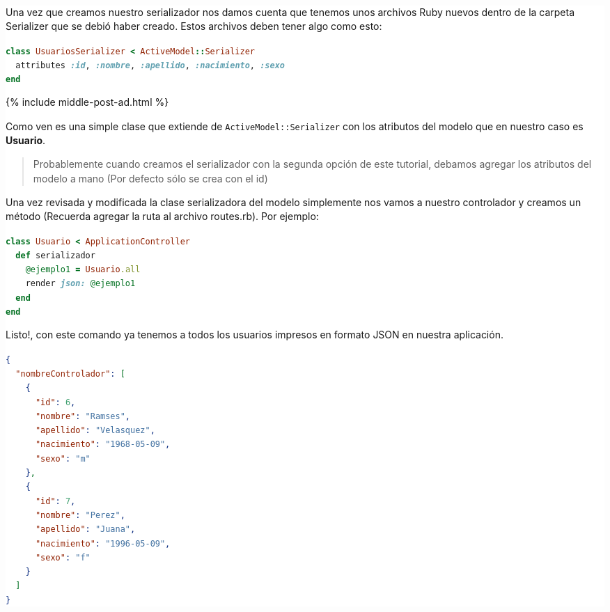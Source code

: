 <p>Una vez que creamos nuestro serializador nos damos cuenta que tenemos unos archivos Ruby nuevos dentro de la carpeta Serializer que se debió haber creado. Estos archivos deben tener algo como esto:</p>

```ruby
class UsuariosSerializer < ActiveModel::Serializer
  attributes :id, :nombre, :apellido, :nacimiento, :sexo
end
```

{% include middle-post-ad.html %}

<p>Como ven es una simple clase que extiende de <code>ActiveModel::Serializer</code> con los atributos del modelo que en nuestro caso es <strong>Usuario</strong>.</p>

<blockquote>
  <p>Probablemente cuando creamos el serializador con la segunda opción de este tutorial, debamos agregar los atributos del modelo a mano (Por defecto sólo se crea con el id)</p>
</blockquote>

<p>Una vez revisada y modificada la clase serializadora del modelo simplemente nos vamos a nuestro controlador y creamos un método (Recuerda agregar la ruta al archivo routes.rb). Por ejemplo:</p>

```ruby
class Usuario < ApplicationController
  def serializador
    @ejemplo1 = Usuario.all
    render json: @ejemplo1
  end
end
```

<p>Listo!, con este comando ya tenemos a todos los usuarios impresos en formato JSON en nuestra aplicación.</p>

```json
{
  "nombreControlador": [
    {
      "id": 6,
      "nombre": "Ramses",
      "apellido": "Velasquez",
      "nacimiento": "1968-05-09",
      "sexo": "m"
    },
    {
      "id": 7,
      "nombre": "Perez",
      "apellido": "Juana",
      "nacimiento": "1996-05-09",
      "sexo": "f"
    }
  ]
}
```
